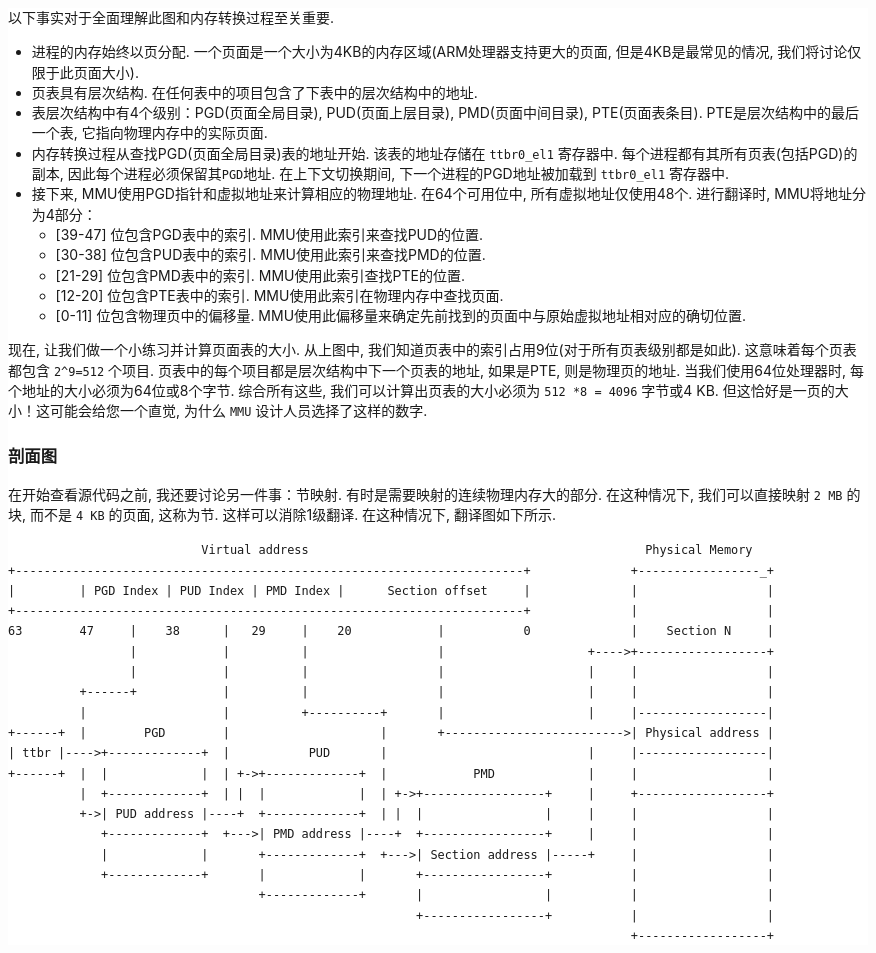 以下事实对于全面理解此图和内存转换过程至关重要. 

* 进程的内存始终以页分配. 一个页面是一个大小为4KB的内存区域(ARM处理器支持更大的页面, 但是4KB是最常见的情况, 我们将讨论仅限于此页面大小). 
* 页表具有层次结构. 在任何表中的项目包含了下表中的层次结构中的地址. 
* 表层次结构中有4个级别：PGD(页面全局目录), PUD(页面上层目录), PMD(页面中间目录), PTE(页面表条目).  PTE是层次结构中的最后一个表, 它指向物理内存中的实际页面. 
* 内存转换过程从查找PGD(页面全局目录)表的地址开始. 该表的地址存储在 `ttbr0_el1` 寄存器中. 每个进程都有其所有页表(包括PGD)的副本, 因此每个进程必须保留其`PGD`地址. 在上下文切换期间, 下一个进程的PGD地址被加载到 `ttbr0_el1` 寄存器中. 
* 接下来, MMU使用PGD指针和虚拟地址来计算相应的物理地址. 在64个可用位中, 所有虚拟地址仅使用48个. 进行翻译时, MMU将地址分为4部分：
  * [39-47] 位包含PGD表中的索引.  MMU使用此索引来查找PUD的位置. 
  * [30-38] 位包含PUD表中的索引.  MMU使用此索引来查找PMD的位置. 
  * [21-29] 位包含PMD表中的索引.  MMU使用此索引查找PTE的位置. 
  * [12-20] 位包含PTE表中的索引.  MMU使用此索引在物理内存中查找页面. 
  * [0-11] 位包含物理页中的偏移量.  MMU使用此偏移量来确定先前找到的页面中与原始虚拟地址相对应的确切位置. 

现在, 让我们做一个小练习并计算页面表的大小. 从上图中, 我们知道页表中的索引占用9位(对于所有页表级别都是如此). 这意味着每个页表都包含 `2^9=512` 个项目. 页表中的每个项目都是层次结构中下一个页表的地址, 如果是PTE, 则是物理页的地址. 当我们使用64位处理器时, 每个地址的大小必须为64位或8个字节. 综合所有这些, 我们可以计算出页表的大小必须为 `512 *8 = 4096` 字节或4 KB. 但这恰好是一页的大小！这可能会给您一个直觉, 为什么 `MMU` 设计人员选择了这样的数字. 

### 剖面图

在开始查看源代码之前, 我还要讨论另一件事：节映射. 有时是需要映射的连续物理内存大的部分. 在这种情况下, 我们可以直接映射 `2 MB` 的块, 而不是 `4 KB` 的页面, 这称为节. 这样可以消除1级翻译. 在这种情况下, 翻译图如下所示. 

```
                           Virtual address                                               Physical Memory
+-----------------------------------------------------------------------+              +-----------------_+
|         | PGD Index | PUD Index | PMD Index |      Section offset     |              |                  |
+-----------------------------------------------------------------------+              |                  |
63        47     |    38      |   29     |    20            |           0              |    Section N     |
                 |            |          |                  |                    +---->+------------------+
                 |            |          |                  |                    |     |                  |
          +------+            |          |                  |                    |     |                  |
          |                   |          +----------+       |                    |     |------------------|
+------+  |        PGD        |                     |       +------------------------->| Physical address |
| ttbr |---->+-------------+  |           PUD       |                            |     |------------------|
+------+  |  |             |  | +->+-------------+  |            PMD             |     |                  |
          |  +-------------+  | |  |             |  | +->+-----------------+     |     +------------------+
          +->| PUD address |----+  +-------------+  | |  |                 |     |     |                  |
             +-------------+  +--->| PMD address |----+  +-----------------+     |     |                  |
             |             |       +-------------+  +--->| Section address |-----+     |                  |
             +-------------+       |             |       +-----------------+           |                  |
                                   +-------------+       |                 |           |                  |
                                                         +-----------------+           |                  |
                                                                                       +------------------+
```
